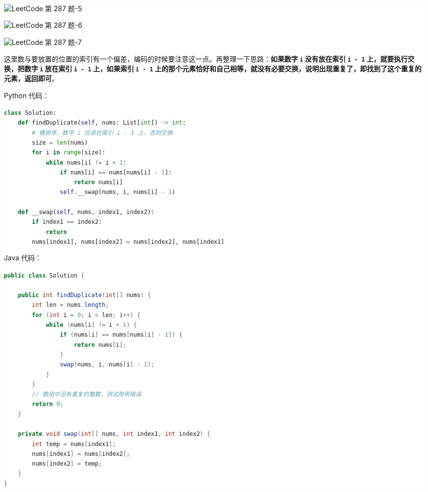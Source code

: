 ![LeetCode 第 287 题-5](https://liweiwei1419.gitee.io/images/leetcode-solution/287-5.png)

![LeetCode 第 287 题-6](https://liweiwei1419.gitee.io/images/leetcode-solution/287-6.png)

![LeetCode 第 287 题-7](https://liweiwei1419.gitee.io/images/leetcode-solution/287-7.png)

这里数与要放置的位置的索引有一个偏差，编码的时候要注意这一点。再整理一下思路：**如果数字 `i` 没有放在索引 `i - 1` 上，就要执行交换，把数字 `i` 放在索引 `i - 1` 上，如果索引  `i - 1` 上的那个元素恰好和自己相等，就没有必要交换，说明出现重复了，即找到了这个重复的元素，返回即可**。

Python 代码：

```Python
class Solution:
    def findDuplicate(self, nums: List[int]) -> int:
        # 桶排序，数字 i 应该在索引 i - 1 上，否则交换
        size = len(nums)
        for i in range(size):
            while nums[i] != i + 1:
                if nums[i] == nums[nums[i] - 1]:
                    return nums[i]
                self.__swap(nums, i, nums[i] - 1)

    def __swap(self, nums, index1, index2):
        if index1 == index2:
            return
        nums[index1], nums[index2] = nums[index2], nums[index1]
```

Java 代码：

```Java
public class Solution {

    public int findDuplicate(int[] nums) {
        int len = nums.length;
        for (int i = 0; i < len; i++) {
            while (nums[i] != i + 1) {
                if (nums[i] == nums[nums[i] - 1]) {
                    return nums[i];
                }
                swap(nums, i, nums[i] - 1);
            }
        }
        // 数组中没有重复的整数，测试用例错误
        return 0;
    }

    private void swap(int[] nums, int index1, int index2) {
        int temp = nums[index1];
        nums[index1] = nums[index2];
        nums[index2] = temp;
    }
}
```
